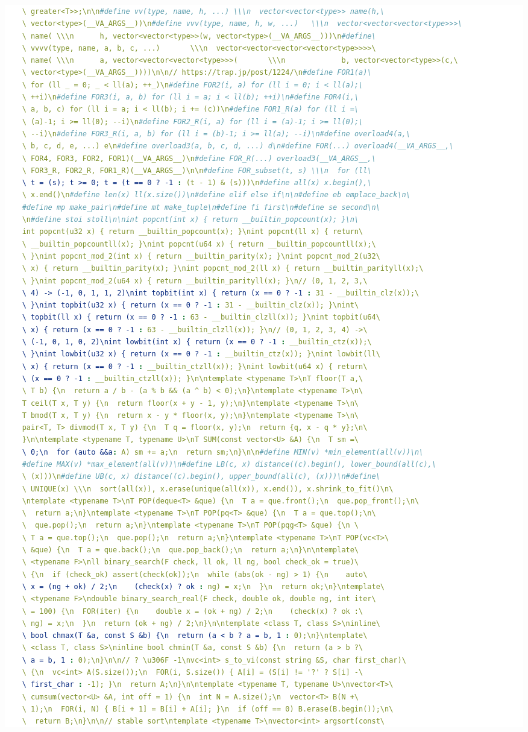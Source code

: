 ```yaml
    \ greater<T>>;\n\n#define vv(type, name, h, ...) \\\n  vector<vector<type>> name(h,\
    \ vector<type>(__VA_ARGS__))\n#define vvv(type, name, h, w, ...)   \\\n  vector<vector<vector<type>>>\
    \ name( \\\n      h, vector<vector<type>>(w, vector<type>(__VA_ARGS__)))\n#define\
    \ vvvv(type, name, a, b, c, ...)       \\\n  vector<vector<vector<vector<type>>>>\
    \ name( \\\n      a, vector<vector<vector<type>>>(       \\\n             b, vector<vector<type>>(c,\
    \ vector<type>(__VA_ARGS__))))\n\n// https://trap.jp/post/1224/\n#define FOR1(a)\
    \ for (ll _ = 0; _ < ll(a); ++_)\n#define FOR2(i, a) for (ll i = 0; i < ll(a);\
    \ ++i)\n#define FOR3(i, a, b) for (ll i = a; i < ll(b); ++i)\n#define FOR4(i,\
    \ a, b, c) for (ll i = a; i < ll(b); i += (c))\n#define FOR1_R(a) for (ll i =\
    \ (a)-1; i >= ll(0); --i)\n#define FOR2_R(i, a) for (ll i = (a)-1; i >= ll(0);\
    \ --i)\n#define FOR3_R(i, a, b) for (ll i = (b)-1; i >= ll(a); --i)\n#define overload4(a,\
    \ b, c, d, e, ...) e\n#define overload3(a, b, c, d, ...) d\n#define FOR(...) overload4(__VA_ARGS__,\
    \ FOR4, FOR3, FOR2, FOR1)(__VA_ARGS__)\n#define FOR_R(...) overload3(__VA_ARGS__,\
    \ FOR3_R, FOR2_R, FOR1_R)(__VA_ARGS__)\n\n#define FOR_subset(t, s) \\\n  for (ll\
    \ t = (s); t >= 0; t = (t == 0 ? -1 : (t - 1) & (s)))\n#define all(x) x.begin(),\
    \ x.end()\n#define len(x) ll(x.size())\n#define elif else if\n\n#define eb emplace_back\n\
    #define mp make_pair\n#define mt make_tuple\n#define fi first\n#define se second\n\
    \n#define stoi stoll\n\nint popcnt(int x) { return __builtin_popcount(x); }\n\
    int popcnt(u32 x) { return __builtin_popcount(x); }\nint popcnt(ll x) { return\
    \ __builtin_popcountll(x); }\nint popcnt(u64 x) { return __builtin_popcountll(x);\
    \ }\nint popcnt_mod_2(int x) { return __builtin_parity(x); }\nint popcnt_mod_2(u32\
    \ x) { return __builtin_parity(x); }\nint popcnt_mod_2(ll x) { return __builtin_parityll(x);\
    \ }\nint popcnt_mod_2(u64 x) { return __builtin_parityll(x); }\n// (0, 1, 2, 3,\
    \ 4) -> (-1, 0, 1, 1, 2)\nint topbit(int x) { return (x == 0 ? -1 : 31 - __builtin_clz(x));\
    \ }\nint topbit(u32 x) { return (x == 0 ? -1 : 31 - __builtin_clz(x)); }\nint\
    \ topbit(ll x) { return (x == 0 ? -1 : 63 - __builtin_clzll(x)); }\nint topbit(u64\
    \ x) { return (x == 0 ? -1 : 63 - __builtin_clzll(x)); }\n// (0, 1, 2, 3, 4) ->\
    \ (-1, 0, 1, 0, 2)\nint lowbit(int x) { return (x == 0 ? -1 : __builtin_ctz(x));\
    \ }\nint lowbit(u32 x) { return (x == 0 ? -1 : __builtin_ctz(x)); }\nint lowbit(ll\
    \ x) { return (x == 0 ? -1 : __builtin_ctzll(x)); }\nint lowbit(u64 x) { return\
    \ (x == 0 ? -1 : __builtin_ctzll(x)); }\n\ntemplate <typename T>\nT floor(T a,\
    \ T b) {\n  return a / b - (a % b && (a ^ b) < 0);\n}\ntemplate <typename T>\n\
    T ceil(T x, T y) {\n  return floor(x + y - 1, y);\n}\ntemplate <typename T>\n\
    T bmod(T x, T y) {\n  return x - y * floor(x, y);\n}\ntemplate <typename T>\n\
    pair<T, T> divmod(T x, T y) {\n  T q = floor(x, y);\n  return {q, x - q * y};\n\
    }\n\ntemplate <typename T, typename U>\nT SUM(const vector<U> &A) {\n  T sm =\
    \ 0;\n  for (auto &&a: A) sm += a;\n  return sm;\n}\n\n#define MIN(v) *min_element(all(v))\n\
    #define MAX(v) *max_element(all(v))\n#define LB(c, x) distance((c).begin(), lower_bound(all(c),\
    \ (x)))\n#define UB(c, x) distance((c).begin(), upper_bound(all(c), (x)))\n#define\
    \ UNIQUE(x) \\\n  sort(all(x)), x.erase(unique(all(x)), x.end()), x.shrink_to_fit()\n\
    \ntemplate <typename T>\nT POP(deque<T> &que) {\n  T a = que.front();\n  que.pop_front();\n\
    \  return a;\n}\ntemplate <typename T>\nT POP(pq<T> &que) {\n  T a = que.top();\n\
    \  que.pop();\n  return a;\n}\ntemplate <typename T>\nT POP(pqg<T> &que) {\n \
    \ T a = que.top();\n  que.pop();\n  return a;\n}\ntemplate <typename T>\nT POP(vc<T>\
    \ &que) {\n  T a = que.back();\n  que.pop_back();\n  return a;\n}\n\ntemplate\
    \ <typename F>\nll binary_search(F check, ll ok, ll ng, bool check_ok = true)\
    \ {\n  if (check_ok) assert(check(ok));\n  while (abs(ok - ng) > 1) {\n    auto\
    \ x = (ng + ok) / 2;\n    (check(x) ? ok : ng) = x;\n  }\n  return ok;\n}\ntemplate\
    \ <typename F>\ndouble binary_search_real(F check, double ok, double ng, int iter\
    \ = 100) {\n  FOR(iter) {\n    double x = (ok + ng) / 2;\n    (check(x) ? ok :\
    \ ng) = x;\n  }\n  return (ok + ng) / 2;\n}\n\ntemplate <class T, class S>\ninline\
    \ bool chmax(T &a, const S &b) {\n  return (a < b ? a = b, 1 : 0);\n}\ntemplate\
    \ <class T, class S>\ninline bool chmin(T &a, const S &b) {\n  return (a > b ?\
    \ a = b, 1 : 0);\n}\n\n// ? \u306F -1\nvc<int> s_to_vi(const string &S, char first_char)\
    \ {\n  vc<int> A(S.size());\n  FOR(i, S.size()) { A[i] = (S[i] != '?' ? S[i] -\
    \ first_char : -1); }\n  return A;\n}\n\ntemplate <typename T, typename U>\nvector<T>\
    \ cumsum(vector<U> &A, int off = 1) {\n  int N = A.size();\n  vector<T> B(N +\
    \ 1);\n  FOR(i, N) { B[i + 1] = B[i] + A[i]; }\n  if (off == 0) B.erase(B.begin());\n\
    \  return B;\n}\n\n// stable sort\ntemplate <typename T>\nvector<int> argsort(const\
```
